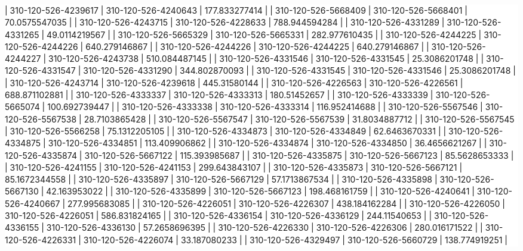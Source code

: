 | 310-120-526-4239617 | 310-120-526-4240643 | 177.833277414 |
| 310-120-526-5668409 | 310-120-526-5668401 | 70.0575547035 |
| 310-120-526-4243715 | 310-120-526-4228633 | 788.944594284 |
| 310-120-526-4331289 | 310-120-526-4331265 | 49.0114219567 |
| 310-120-526-5665329 | 310-120-526-5665331 | 282.977610435 |
| 310-120-526-4244225 | 310-120-526-4244226 | 640.279146867 |
| 310-120-526-4244226 | 310-120-526-4244225 | 640.279146867 |
| 310-120-526-4244227 | 310-120-526-4243738 | 510.084487145 |
| 310-120-526-4331546 | 310-120-526-4331545 | 25.3086201748 |
| 310-120-526-4331547 | 310-120-526-4331290 | 344.802870093 |
| 310-120-526-4331545 | 310-120-526-4331546 | 25.3086201748 |
| 310-120-526-4243714 | 310-120-526-4239618 | 445.31580144 |
| 310-120-526-4226563 | 310-120-526-4226561 | 688.871102881 |
| 310-120-526-4333337 | 310-120-526-4333313 | 180.51452657 |
| 310-120-526-4333339 | 310-120-526-5665074 | 100.692739447 |
| 310-120-526-4333338 | 310-120-526-4333314 | 116.952414688 |
| 310-120-526-5567546 | 310-120-526-5567538 | 28.7103865428 |
| 310-120-526-5567547 | 310-120-526-5567539 | 31.8034887712 |
| 310-120-526-5567545 | 310-120-526-5566258 | 75.1312205105 |
| 310-120-526-4334873 | 310-120-526-4334849 | 62.6463670331 |
| 310-120-526-4334875 | 310-120-526-4334851 | 113.409906862 |
| 310-120-526-4334874 | 310-120-526-4334850 | 36.4656621267 |
| 310-120-526-4335874 | 310-120-526-5667122 | 115.393985687 |
| 310-120-526-4335875 | 310-120-526-5667123 | 85.5628653333 |
| 310-120-526-4241155 | 310-120-526-4241153 | 299.643843107 |
| 310-120-526-4335873 | 310-120-526-5667121 | 85.1672344558 |
| 310-120-526-4335897 | 310-120-526-5667129 | 57.1713867534 |
| 310-120-526-4335898 | 310-120-526-5667130 | 42.163953022 |
| 310-120-526-4335899 | 310-120-526-5667123 | 198.468161759 |
| 310-120-526-4240641 | 310-120-526-4240667 | 277.995683085 |
| 310-120-526-4226051 | 310-120-526-4226307 | 438.184162284 |
| 310-120-526-4226050 | 310-120-526-4226051 | 586.831824165 |
| 310-120-526-4336154 | 310-120-526-4336129 | 244.11540653 |
| 310-120-526-4336155 | 310-120-526-4336130 | 57.2658696395 |
| 310-120-526-4226330 | 310-120-526-4226306 | 280.016171522 |
| 310-120-526-4226331 | 310-120-526-4226074 | 33.187080233 |
| 310-120-526-4329497 | 310-120-526-5660729 | 138.774919251 |